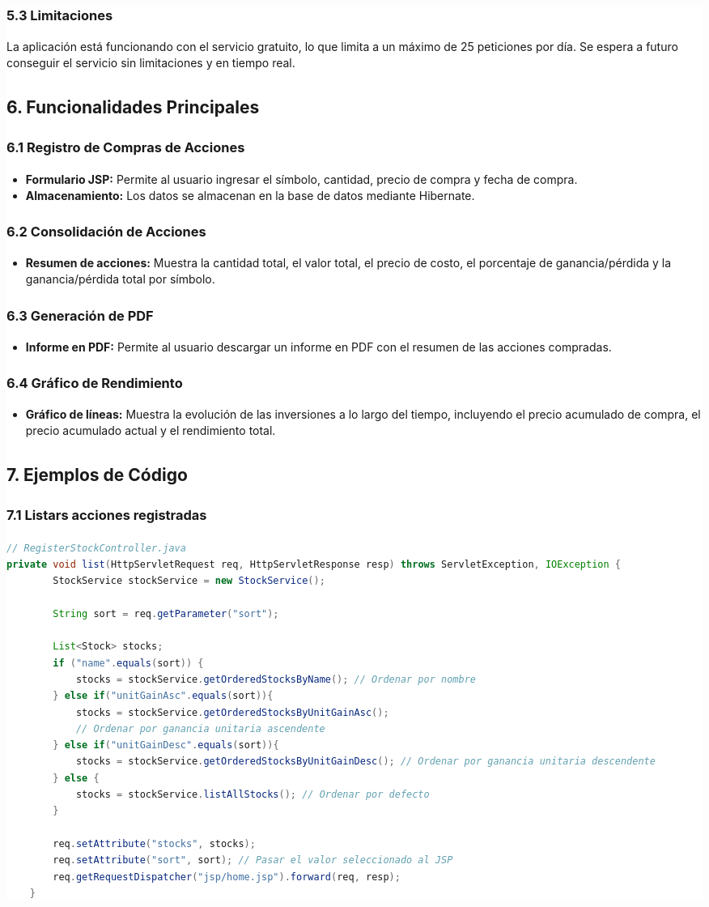 ### 5.3 Limitaciones
La aplicación está funcionando con el servicio gratuito, lo que limita a un máximo de 25 peticiones por día. Se espera a futuro conseguir el servicio sin limitaciones y en tiempo real.

## 6. Funcionalidades Principales

### 6.1 Registro de Compras de Acciones
- **Formulario JSP:** Permite al usuario ingresar el símbolo, cantidad, precio de compra y fecha de compra.
- **Almacenamiento:** Los datos se almacenan en la base de datos mediante Hibernate.

### 6.2 Consolidación de Acciones
- **Resumen de acciones:** Muestra la cantidad total, el valor total, el precio de costo, el porcentaje de ganancia/pérdida y la ganancia/pérdida total por símbolo.

### 6.3 Generación de PDF
- **Informe en PDF:** Permite al usuario descargar un informe en PDF con el resumen de las acciones compradas.

### 6.4 Gráfico de Rendimiento
- **Gráfico de líneas:** Muestra la evolución de las inversiones a lo largo del tiempo, incluyendo el precio acumulado de compra, el precio acumulado actual y el rendimiento total.

## 7. Ejemplos de Código

### 7.1 Listars acciones registradas
```java
// RegisterStockController.java
private void list(HttpServletRequest req, HttpServletResponse resp) throws ServletException, IOException {
        StockService stockService = new StockService();

        String sort = req.getParameter("sort");

        List<Stock> stocks;
        if ("name".equals(sort)) {
            stocks = stockService.getOrderedStocksByName(); // Ordenar por nombre
        } else if("unitGainAsc".equals(sort)){
            stocks = stockService.getOrderedStocksByUnitGainAsc();
            // Ordenar por ganancia unitaria ascendente
        } else if("unitGainDesc".equals(sort)){
            stocks = stockService.getOrderedStocksByUnitGainDesc(); // Ordenar por ganancia unitaria descendente
        } else {
            stocks = stockService.listAllStocks(); // Ordenar por defecto
        }

        req.setAttribute("stocks", stocks);
        req.setAttribute("sort", sort); // Pasar el valor seleccionado al JSP
        req.getRequestDispatcher("jsp/home.jsp").forward(req, resp);
    }
```
